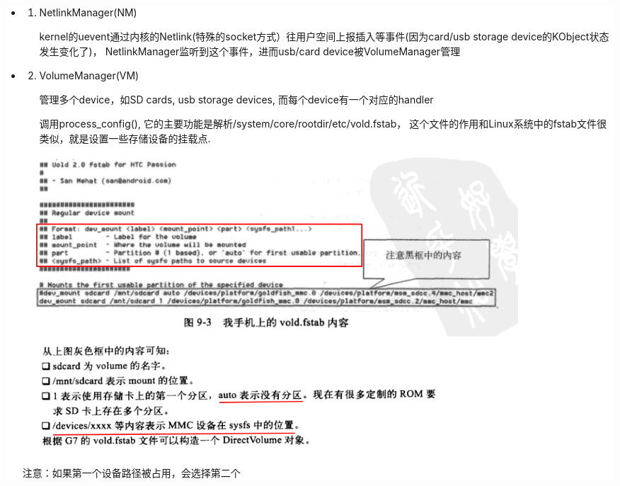 

- 1) NetlinkManager(NM)

		kernel的uevent通过内核的Netlink(特殊的socket方式）往用户空间上报插入等事件(因为card/usb storage device的KObject状态发生变化了)，
		NetlinkManager监听到这个事件，进而usb/card device被VolumeManager管理

- 2) VolumeManager(VM)

		管理多个device，如SD cards, usb storage devices, 而每个device有一个对应的handler

		调用process_config(), 它的主要功能是解析/system/core/rootdir/etc/vold.fstab，
		这个文件的作用和Linux系统中的fstab文件很类似，就是设置一些存储设备的挂载点.

	<img src="./pic/VOLD2.png" width= 700><br>
	<img src="./pic/VOLD3.png" width= 600><br><br>
		注意：如果第一个设备路径被占用，会选择第二个
